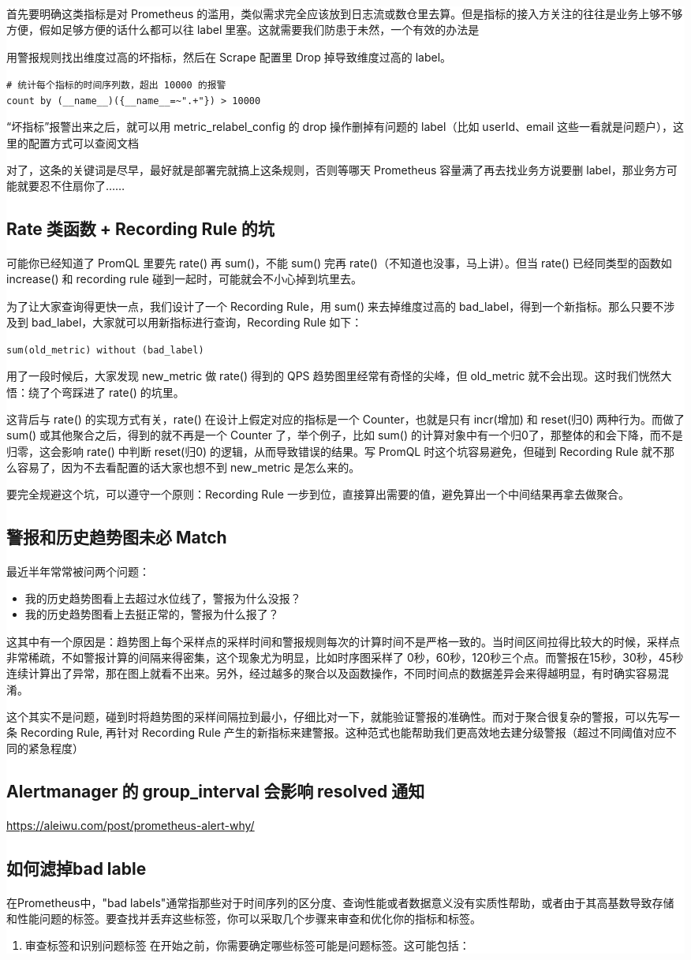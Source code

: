 首先要明确这类指标是对 Prometheus 的滥用，类似需求完全应该放到日志流或数仓里去算。但是指标的接入方关注的往往是业务上够不够方便，假如足够方便的话什么都可以往 label 里塞。这就需要我们防患于未然，一个有效的办法是

用警报规则找出维度过高的坏指标，然后在 Scrape 配置里 Drop 掉导致维度过高的 label。
```
# 统计每个指标的时间序列数，超出 10000 的报警
count by (__name__)({__name__=~".+"}) > 10000
```

“坏指标”报警出来之后，就可以用 metric_relabel_config 的 drop 操作删掉有问题的 label（比如 userId、email 这些一看就是问题户），这里的配置方式可以查阅文档

对了，这条的关键词是尽早，最好就是部署完就搞上这条规则，否则等哪天 Prometheus 容量满了再去找业务方说要删 label，那业务方可能就要忍不住扇你了……

## Rate 类函数 + Recording Rule 的坑
可能你已经知道了 PromQL 里要先 rate() 再 sum()，不能 sum() 完再 rate()（不知道也没事，马上讲）。但当 rate() 已经同类型的函数如 increase() 和 recording rule 碰到一起时，可能就会不小心掉到坑里去。

为了让大家查询得更快一点，我们设计了一个 Recording Rule，用 sum() 来去掉维度过高的 bad_label，得到一个新指标。那么只要不涉及到 bad_label，大家就可以用新指标进行查询，Recording Rule 如下：
```
sum(old_metric) without (bad_label)
```
用了一段时候后，大家发现 new_metric 做 rate() 得到的 QPS 趋势图里经常有奇怪的尖峰，但 old_metric 就不会出现。这时我们恍然大悟：绕了个弯踩进了 rate() 的坑里。

这背后与 rate() 的实现方式有关，rate() 在设计上假定对应的指标是一个 Counter，也就是只有 incr(增加) 和 reset(归0) 两种行为。而做了 sum() 或其他聚合之后，得到的就不再是一个 Counter 了，举个例子，比如 sum() 的计算对象中有一个归0了，那整体的和会下降，而不是归零，这会影响 rate() 中判断 reset(归0) 的逻辑，从而导致错误的结果。写 PromQL 时这个坑容易避免，但碰到 Recording Rule 就不那么容易了，因为不去看配置的话大家也想不到 new_metric 是怎么来的。

要完全规避这个坑，可以遵守一个原则：Recording Rule 一步到位，直接算出需要的值，避免算出一个中间结果再拿去做聚合。

## 警报和历史趋势图未必 Match
最近半年常常被问两个问题：

- 我的历史趋势图看上去超过水位线了，警报为什么没报？
- 我的历史趋势图看上去挺正常的，警报为什么报了？

这其中有一个原因是：趋势图上每个采样点的采样时间和警报规则每次的计算时间不是严格一致的。当时间区间拉得比较大的时候，采样点非常稀疏，不如警报计算的间隔来得密集，这个现象尤为明显，比如时序图采样了 0秒，60秒，120秒三个点。而警报在15秒，30秒，45秒连续计算出了异常，那在图上就看不出来。另外，经过越多的聚合以及函数操作，不同时间点的数据差异会来得越明显，有时确实容易混淆。

这个其实不是问题，碰到时将趋势图的采样间隔拉到最小，仔细比对一下，就能验证警报的准确性。而对于聚合很复杂的警报，可以先写一条 Recording Rule, 再针对 Recording Rule 产生的新指标来建警报。这种范式也能帮助我们更高效地去建分级警报（超过不同阈值对应不同的紧急程度）

## Alertmanager 的 group_interval 会影响 resolved 通知

https://aleiwu.com/post/prometheus-alert-why/
## 如何滤掉bad lable 


在Prometheus中，"bad labels"通常指那些对于时间序列的区分度、查询性能或者数据意义没有实质性帮助，或者由于其高基数导致存储和性能问题的标签。要查找并丢弃这些标签，你可以采取几个步骤来审查和优化你的指标和标签。

1. 审查标签和识别问题标签
在开始之前，你需要确定哪些标签可能是问题标签。这可能包括：

